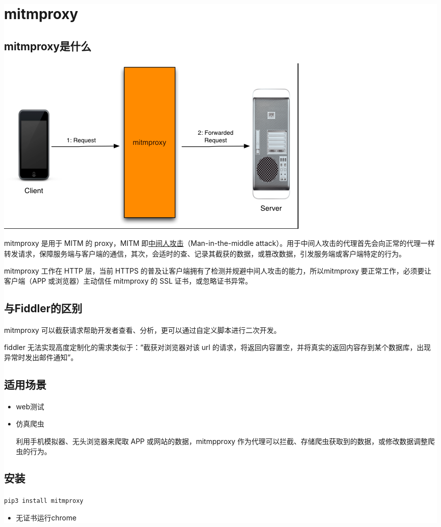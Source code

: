 # mitmproxy

## mitmproxy是什么

 ![img](pic/mitmproxy.png) 



 mitmproxy 是用于 MITM 的 proxy，MITM 即[中间人攻击](https://zh.wikipedia.org/wiki/中间人攻击)（Man-in-the-middle attack）。用于中间人攻击的代理首先会向正常的代理一样转发请求，保障服务端与客户端的通信，其次，会适时的查、记录其截获的数据，或篡改数据，引发服务端或客户端特定的行为。 

mitmproxy 工作在 HTTP 层，当前 HTTPS 的普及让客户端拥有了检测并规避中间人攻击的能力，所以mitmproxy 要正常工作，必须要让客户端（APP 或浏览器）主动信任 mitmproxy 的 SSL 证书，或忽略证书异常。

## 与Fiddler的区别

mitmproxy 可以截获请求帮助开发者查看、分析，更可以通过自定义脚本进行二次开发。

fiddler 无法实现高度定制化的需求类似于：“截获对浏览器对该 url 的请求，将返回内容置空，并将真实的返回内容存到某个数据库，出现异常时发出邮件通知”。

## 适用场景

* web测试

* 仿真爬虫

  利用手机模拟器、无头浏览器来爬取 APP 或网站的数据，mitmpproxy 作为代理可以拦截、存储爬虫获取到的数据，或修改数据调整爬虫的行为。

## 安装

```
pip3 install mitmproxy
```

* 无证书运行chrome
